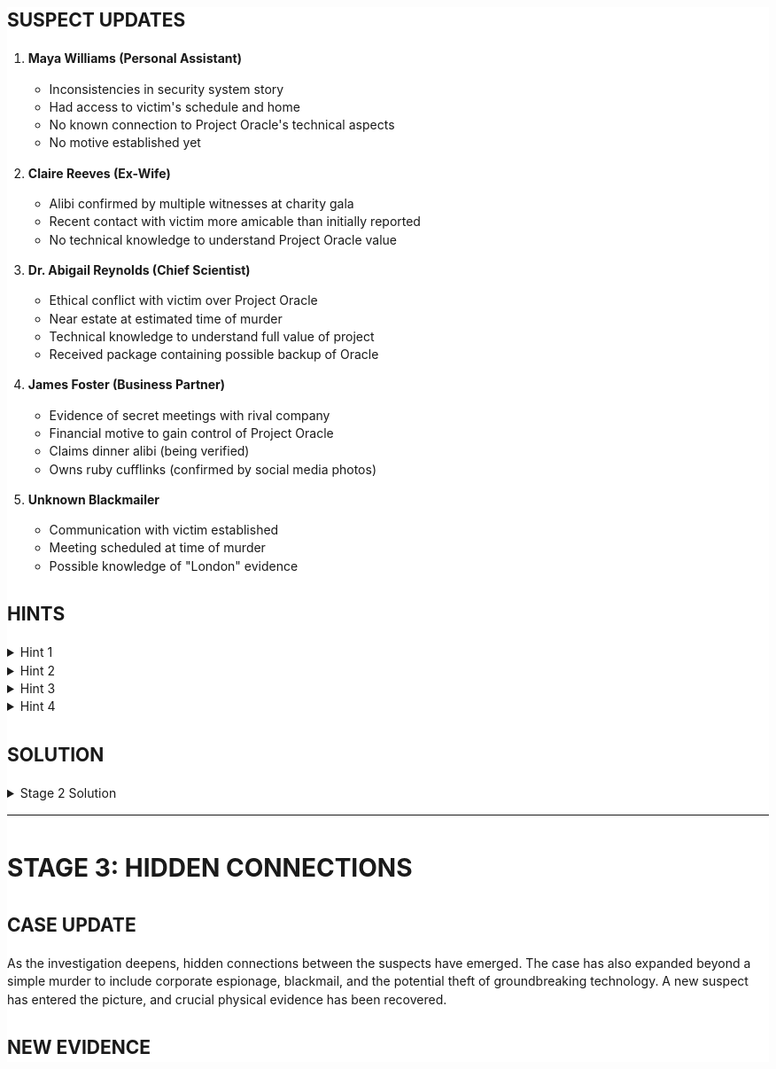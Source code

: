 ## SUSPECT UPDATES

1. **Maya Williams (Personal Assistant)**
    
    - Inconsistencies in security system story
    - Had access to victim's schedule and home
    - No known connection to Project Oracle's technical aspects
    - No motive established yet
2. **Claire Reeves (Ex-Wife)**
    
    - Alibi confirmed by multiple witnesses at charity gala
    - Recent contact with victim more amicable than initially reported
    - No technical knowledge to understand Project Oracle value
3. **Dr. Abigail Reynolds (Chief Scientist)**
    
    - Ethical conflict with victim over Project Oracle
    - Near estate at estimated time of murder
    - Technical knowledge to understand full value of project
    - Received package containing possible backup of Oracle
4. **James Foster (Business Partner)**
    
    - Evidence of secret meetings with rival company
    - Financial motive to gain control of Project Oracle
    - Claims dinner alibi (being verified)
    - Owns ruby cufflinks (confirmed by social media photos)
5. **Unknown Blackmailer**
    
    - Communication with victim established
    - Meeting scheduled at time of murder
    - Possible knowledge of "London" evidence

## HINTS

<details><summary>Hint 1</summary></details> <details><summary>Hint 2</summary></details> <details><summary>Hint 3</summary></details> <details><summary>Hint 4</summary></details>

## SOLUTION

<details><summary>Stage 2 Solution</summary></details>

---

# STAGE 3: HIDDEN CONNECTIONS

## CASE UPDATE

As the investigation deepens, hidden connections between the suspects have emerged. The case has also expanded beyond a simple murder to include corporate espionage, blackmail, and the potential theft of groundbreaking technology. A new suspect has entered the picture, and crucial physical evidence has been recovered.

## NEW EVIDENCE
